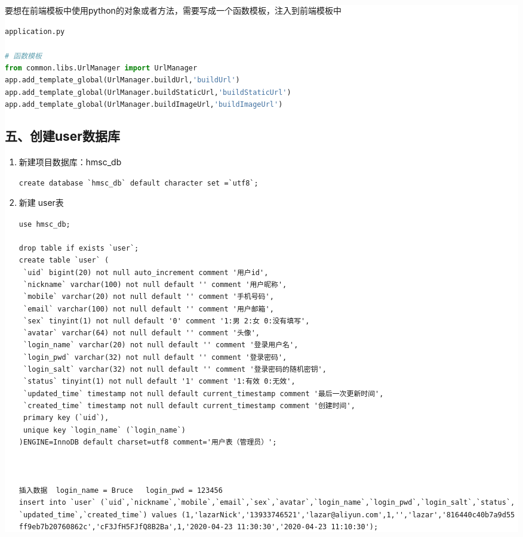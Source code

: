 要想在前端模板中使用python的对象或者方法，需要写成一个函数模板，注入到前端模板中

```python
application.py

# 函数模板
from common.libs.UrlManager import UrlManager
app.add_template_global(UrlManager.buildUrl,'buildUrl')
app.add_template_global(UrlManager.buildStaticUrl,'buildStaticUrl')
app.add_template_global(UrlManager.buildImageUrl,'buildImageUrl')
```



## 五、创建user数据库

1. 新建项目数据库：hmsc_db

   ```
   create database `hmsc_db` default character set =`utf8`;
   ```

2. 新建 user表

   ```mysql
   use hmsc_db;
   
   drop table if exists `user`;
   create table `user` (
   	`uid` bigint(20) not null auto_increment comment '用户id',
   	`nickname` varchar(100) not null default '' comment '用户昵称',
   	`mobile` varchar(20) not null default '' comment '手机号码',
   	`email` varchar(100) not null default '' comment '用户邮箱',
   	`sex` tinyint(1) not null default '0' comment '1:男 2:女 0:没有填写',
   	`avatar` varchar(64) not null default '' comment '头像',
   	`login_name` varchar(20) not null default '' comment '登录用户名',
   	`login_pwd` varchar(32) not null default '' comment '登录密码',
   	`login_salt` varchar(32) not null default '' comment '登录密码的随机密钥',
   	`status` tinyint(1) not null default '1' comment '1:有效 0:无效',
   	`updated_time` timestamp not null default current_timestamp comment '最后一次更新时间',
   	`created_time` timestamp not null default current_timestamp comment '创建时间',
   	primary key (`uid`),
   	unique key `login_name` (`login_name`)
   )ENGINE=InnoDB default charset=utf8 comment='用户表（管理员）';
   
   
   
   插入数据  login_name = Bruce   login_pwd = 123456
   insert into `user` (`uid`,`nickname`,`mobile`,`email`,`sex`,`avatar`,`login_name`,`login_pwd`,`login_salt`,`status`,`updated_time`,`created_time`) values (1,'lazarNick','13933746521','lazar@aliyun.com',1,'','lazar','816440c40b7a9d55ff9eb7b20760862c','cF3JfH5FJfQ8B2Ba',1,'2020-04-23 11:30:30','2020-04-23 11:10:30');
   ```

   
